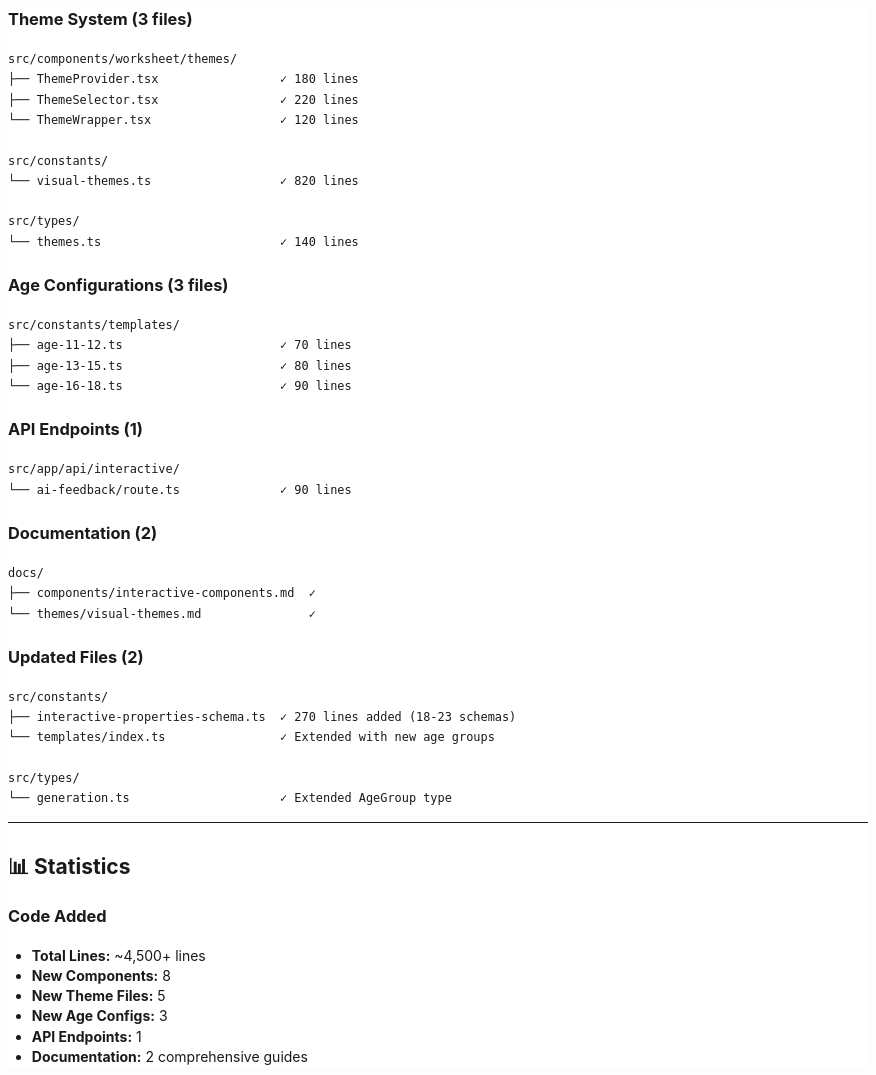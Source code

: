 ### Theme System (3 files)
```
src/components/worksheet/themes/
├── ThemeProvider.tsx                 ✓ 180 lines
├── ThemeSelector.tsx                 ✓ 220 lines
└── ThemeWrapper.tsx                  ✓ 120 lines

src/constants/
└── visual-themes.ts                  ✓ 820 lines

src/types/
└── themes.ts                         ✓ 140 lines
```

### Age Configurations (3 files)
```
src/constants/templates/
├── age-11-12.ts                      ✓ 70 lines
├── age-13-15.ts                      ✓ 80 lines
└── age-16-18.ts                      ✓ 90 lines
```

### API Endpoints (1)
```
src/app/api/interactive/
└── ai-feedback/route.ts              ✓ 90 lines
```

### Documentation (2)
```
docs/
├── components/interactive-components.md  ✓
└── themes/visual-themes.md               ✓
```

### Updated Files (2)
```
src/constants/
├── interactive-properties-schema.ts  ✓ 270 lines added (18-23 schemas)
└── templates/index.ts                ✓ Extended with new age groups

src/types/
└── generation.ts                     ✓ Extended AgeGroup type
```

---

## 📊 Statistics

### Code Added
- **Total Lines:** ~4,500+ lines
- **New Components:** 8
- **New Theme Files:** 5
- **New Age Configs:** 3
- **API Endpoints:** 1
- **Documentation:** 2 comprehensive guides
